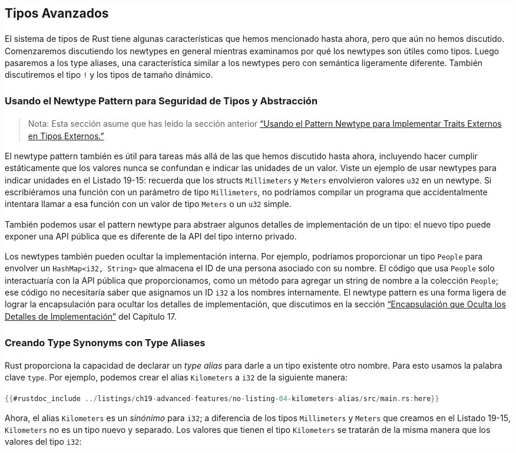 ## Tipos Avanzados

El sistema de tipos de Rust tiene algunas características que hemos mencionado
hasta ahora, pero que aún no hemos discutido. Comenzaremos discutiendo los
newtypes en general mientras examinamos por qué los newtypes son útiles
como tipos. Luego pasaremos a los type aliases, una característica similar a
los newtypes pero con semántica ligeramente diferente. También discutiremos
el tipo `!` y los tipos de tamaño dinámico.

### Usando el Newtype Pattern para Seguridad de Tipos y Abstracción

> Nota: Esta sección asume que has leído la sección anterior [“Usando el
> Pattern Newtype para Implementar Traits Externos en Tipos
> Externos.”][using-the-newtype-pattern]

El newtype pattern también es útil para tareas más allá de las que hemos
discutido hasta ahora, incluyendo hacer cumplir estáticamente que los valores
nunca se confundan e indicar las unidades de un valor. Viste un ejemplo de
usar newtypes para indicar unidades en el Listado 19-15: recuerda que los
structs `Millimeters` y `Meters` envolvieron valores `u32` en un newtype. Si
escribiéramos una función con un parámetro de tipo `Millimeters`, no podríamos
compilar un programa que accidentalmente intentara llamar a esa función con
un valor de tipo `Meters` o un `u32` simple.

También podemos usar el pattern newtype para abstraer algunos detalles de
implementación de un tipo: el nuevo tipo puede exponer una API pública que es
diferente de la API del tipo interno privado.

Los newtypes también pueden ocultar la implementación interna. Por ejemplo,
podríamos proporcionar un tipo `People` para envolver un `HashMap<i32, String>`
que almacena el ID de una persona asociado con su nombre. El código que usa
`People` solo interactuaría con la API pública que proporcionamos, como un
método para agregar un string de nombre a la colección `People`; ese código
no necesitaría saber que asignamos un ID `i32` a los nombres internamente. El
newtype pattern es una forma ligera de lograr la encapsulación para ocultar
los detalles de implementación, que discutimos en la sección [“Encapsulación
que Oculta los Detalles de
Implementación”][encapsulacion-que-oculta-los-detalles-de-implementacion]
del Capítulo 17.

### Creando Type Synonyms con Type Aliases

Rust proporciona la capacidad de declarar un _type alias_ para darle a un
tipo existente otro nombre. Para esto usamos la palabra clave `type`. Por
ejemplo, podemos crear el alias `Kilometers` a `i32` de la siguiente manera:

```rust
{{#rustdoc_include ../listings/ch19-advanced-features/no-listing-04-kilometers-alias/src/main.rs:here}}
```

Ahora, el alias `Kilometers` es un _sinónimo_ para `i32`; a diferencia de los
tipos `Millimeters` y `Meters` que creamos en el Listado 19-15, `Kilometers`
no es un tipo nuevo y separado. Los valores que tienen el tipo `Kilometers`
se tratarán de la misma manera que los valores del tipo `i32`:


[encapsulacion-que-oculta-los-detalles-de-implementacion]: ch17-01-what-is-oo.html#encapsulacion-que-oculta-los-detalles-de-implementacion
[string-slices]: ch04-03-slices.html#string-slices
[the-match-control-flow-operator]: ch06-02-match.html#the-match-control-flow-operator
[usando-trait-objects-que-permiten-valores-de-diferentes-tipos]: ch17-02-trait-objects.html#usando-trait-objects-que-permiten-valores-de-diferentes-tipos
[using-the-newtype-pattern]: ch19-03-advanced-traits.html#usando-el-pattern-newtype-para-implementar-traits-externos-en-tipos-externos